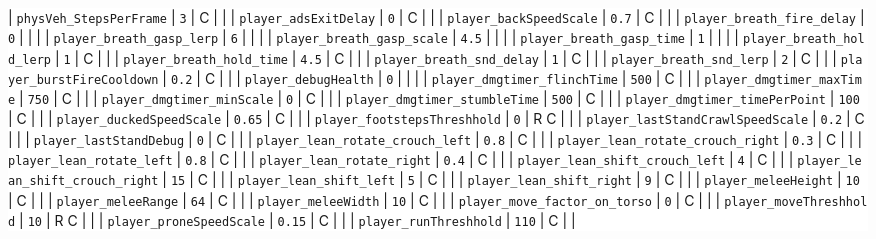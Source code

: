 | `physVeh_StepsPerFrame` | `3` | C |  |
| `player_adsExitDelay` | `0` | C |  |
| `player_backSpeedScale` | `0.7` | C |  |
| `player_breath_fire_delay` | `0` |  |  |
| `player_breath_gasp_lerp` | `6` |  |  |
| `player_breath_gasp_scale` | `4.5` |  |  |
| `player_breath_gasp_time` | `1` |  |  |
| `player_breath_hold_lerp` | `1` | C |  |
| `player_breath_hold_time` | `4.5` | C |  |
| `player_breath_snd_delay` | `1` | C |  |
| `player_breath_snd_lerp` | `2` | C |  |
| `player_burstFireCooldown` | `0.2` | C |  |
| `player_debugHealth` | `0` |  |  |
| `player_dmgtimer_flinchTime` | `500` | C |  |
| `player_dmgtimer_maxTime` | `750` | C |  |
| `player_dmgtimer_minScale` | `0` | C |  |
| `player_dmgtimer_stumbleTime` | `500` | C |  |
| `player_dmgtimer_timePerPoint` | `100` | C |  |
| `player_duckedSpeedScale` | `0.65` | C |  |
| `player_footstepsThreshhold` | `0` | R C |  |
| `player_lastStandCrawlSpeedScale` | `0.2` | C |  |
| `player_lastStandDebug` | `0` | C |  |
| `player_lean_rotate_crouch_left` | `0.8` | C |  |
| `player_lean_rotate_crouch_right` | `0.3` | C |  |
| `player_lean_rotate_left` | `0.8` | C |  |
| `player_lean_rotate_right` | `0.4` | C |  |
| `player_lean_shift_crouch_left` | `4` | C |  |
| `player_lean_shift_crouch_right` | `15` | C |  |
| `player_lean_shift_left` | `5` | C |  |
| `player_lean_shift_right` | `9` | C |  |
| `player_meleeHeight` | `10` | C |  |
| `player_meleeRange` | `64` | C |  |
| `player_meleeWidth` | `10` | C |  |
| `player_move_factor_on_torso` | `0` | C |  |
| `player_moveThreshhold` | `10` | R C |  |
| `player_proneSpeedScale` | `0.15` | C |  |
| `player_runThreshhold` | `110` | C |  |